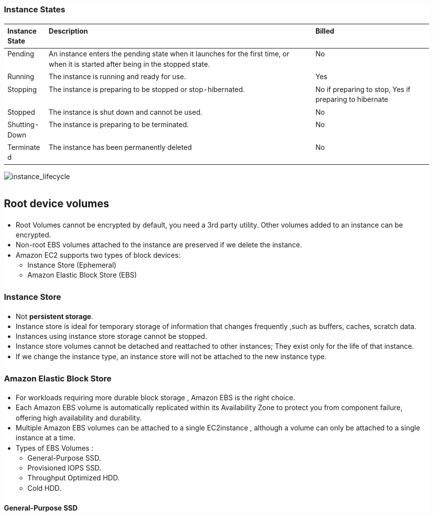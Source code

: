 ### Instance States

| Instance State |                                                            Description                                                            |                         Billed                         |
| :------------- | :-------------------------------------------------------------------------------------------------------------------------------- | :----------------------------------------------------- |
|    Pending    | An instance enters the pending state when it launches for the first time, or when it is started after being in the stopped state. |                           No                           |
|    Running    |                                            The instance is running and ready for use.                                            |                          Yes                          |
|    Stopping    |                                    The instance is preparing to be stopped or stop-hibernated.                                    | No if preparing to stop, Yes if preparing to hibernate |
|    Stopped    |                                           The instance is shut down and cannot be used.                                           |                           No                           |
| Shutting-Down |                                            The instance is preparing to be terminated.                                            |                           No                           |
|   Terminated   |                                             The instance has been permanently deleted                                             |                           No                           |

![instance_lifecycle](D:\AWS\ec2\images\instance_lifecycle.png)

## Root device volumes

- Root Volumes cannot be encrypted by default, you need a 3rd party utility. Other volumes added to an instance can be encrypted.
- Non-root EBS volumes attached to the instance are preserved if we delete the instance.
- Amazon EC2 supports two types of block devices:
  - Instance Store (Ephemeral)
  - Amazon Elastic Block Store (EBS)

### Instance Store

- Not **persistent storage**.
- Instance store is ideal for temporary storage of information that changes frequently ,such as buffers, caches, scratch data.
- Instances using instance store storage cannot be stopped.
- Instance store volumes cannot be detached and reattached to other instances; They exist only for the life of that instance.
- If we change the instance type, an instance store will not be attached to the new instance type.

### Amazon Elastic Block Store

- For workloads requiring more durable block storage , Amazon EBS is the right choice.
- Each Amazon EBS volume is automatically replicated within its Availability Zone to protect you from component failure, offering high availability and durability.
- Multiple Amazon EBS volumes can be attached to a single EC2instance , although a volume can only be attached to a single instance at a time.
- Types of EBS Volumes :
  - General-Purpose SSD.
  - Provisioned IOPS SSD.
  - Throughput Optimized HDD.
  - Cold HDD.

#### General-Purpose SSD
